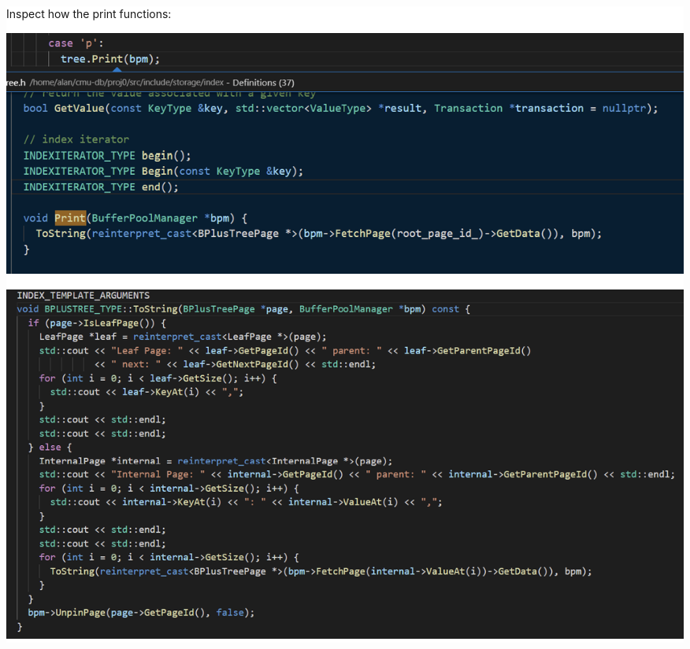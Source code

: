 Inspect how the print functions:

![image-20210826153352784](Proj2-B_Plus_tree_index.assets/image-20210826153352784.png)

![image-20210826153416496](Proj2-B_Plus_tree_index.assets/image-20210826153416496.png)

